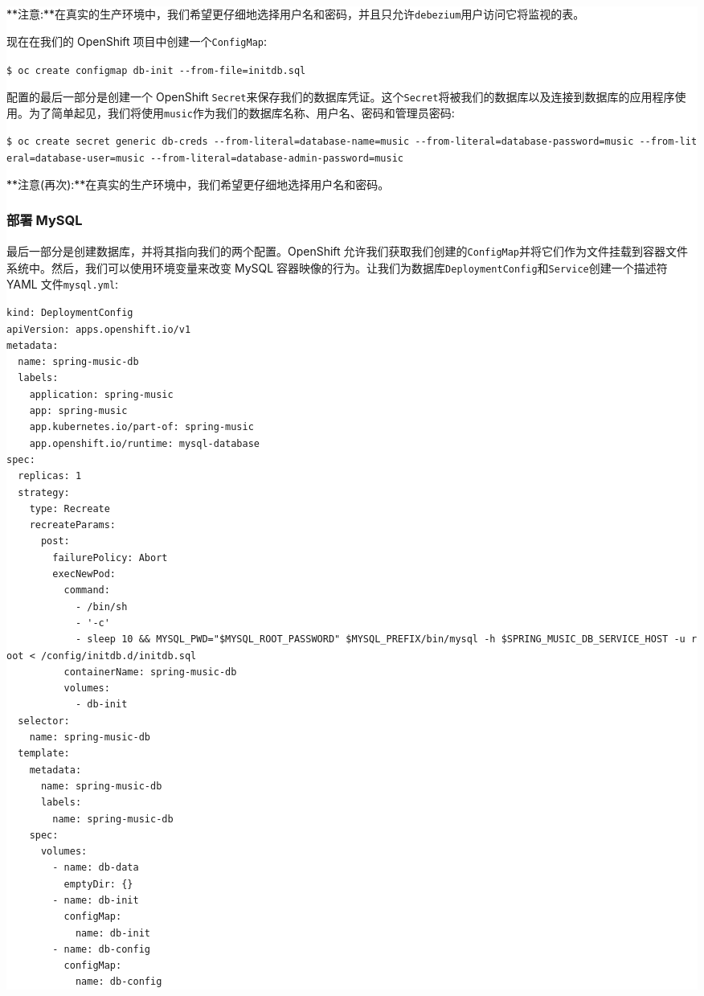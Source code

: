 **注意:**在真实的生产环境中，我们希望更仔细地选择用户名和密码，并且只允许`debezium`用户访问它将监视的表。

现在在我们的 OpenShift 项目中创建一个`ConfigMap`:

```
$ oc create configmap db-init --from-file=initdb.sql
```

配置的最后一部分是创建一个 OpenShift `Secret`来保存我们的数据库凭证。这个`Secret`将被我们的数据库以及连接到数据库的应用程序使用。为了简单起见，我们将使用`music`作为我们的数据库名称、用户名、密码和管理员密码:

```
$ oc create secret generic db-creds --from-literal=database-name=music --from-literal=database-password=music --from-literal=database-user=music --from-literal=database-admin-password=music

```

**注意(再次):**在真实的生产环境中，我们希望更仔细地选择用户名和密码。

### 部署 MySQL

最后一部分是创建数据库，并将其指向我们的两个配置。OpenShift 允许我们获取我们创建的`ConfigMap`并将它们作为文件挂载到容器文件系统中。然后，我们可以使用环境变量来改变 MySQL 容器映像的行为。让我们为数据库`DeploymentConfig`和`Service`创建一个描述符 YAML 文件`mysql.yml`:

```
kind: DeploymentConfig
apiVersion: apps.openshift.io/v1
metadata:
  name: spring-music-db
  labels:
    application: spring-music
    app: spring-music
    app.kubernetes.io/part-of: spring-music
    app.openshift.io/runtime: mysql-database
spec:
  replicas: 1
  strategy:
    type: Recreate
    recreateParams:
      post:
        failurePolicy: Abort
        execNewPod:
          command:
            - /bin/sh
            - '-c'
            - sleep 10 && MYSQL_PWD="$MYSQL_ROOT_PASSWORD" $MYSQL_PREFIX/bin/mysql -h $SPRING_MUSIC_DB_SERVICE_HOST -u root < /config/initdb.d/initdb.sql
          containerName: spring-music-db
          volumes:
            - db-init
  selector:
    name: spring-music-db
  template:
    metadata:
      name: spring-music-db
      labels:
        name: spring-music-db
    spec:
      volumes:
        - name: db-data
          emptyDir: {}
        - name: db-init
          configMap:
            name: db-init
        - name: db-config
          configMap:
            name: db-config
```